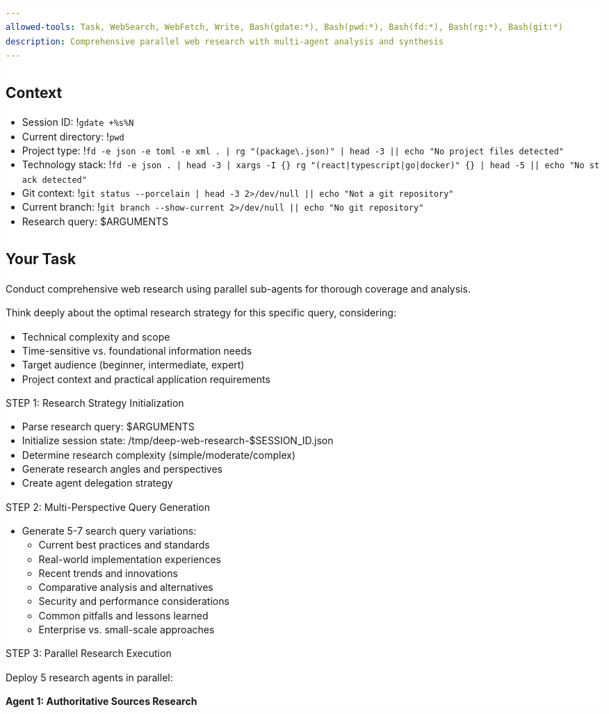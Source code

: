 ```yaml
---
allowed-tools: Task, WebSearch, WebFetch, Write, Bash(gdate:*), Bash(pwd:*), Bash(fd:*), Bash(rg:*), Bash(git:*)
description: Comprehensive parallel web research with multi-agent analysis and synthesis
---
```


## Context

- Session ID: !`gdate +%s%N`
- Current directory: !`pwd`
- Project type: !`fd -e json -e toml -e xml . | rg "(package\.json)" | head -3 || echo "No project files detected"`
- Technology stack: !`fd -e json . | head -3 | xargs -I {} rg "(react|typescript|go|docker)" {} | head -5 || echo "No stack detected"`
- Git context: !`git status --porcelain | head -3 2>/dev/null || echo "Not a git repository"`
- Current branch: !`git branch --show-current 2>/dev/null || echo "No git repository"`
- Research query: $ARGUMENTS

## Your Task

Conduct comprehensive web research using parallel sub-agents for thorough coverage and analysis.

Think deeply about the optimal research strategy for this specific query, considering:

- Technical complexity and scope
- Time-sensitive vs. foundational information needs
- Target audience (beginner, intermediate, expert)
- Project context and practical application requirements

STEP 1: Research Strategy Initialization

- Parse research query: $ARGUMENTS
- Initialize session state: /tmp/deep-web-research-$SESSION_ID.json
- Determine research complexity (simple/moderate/complex)
- Generate research angles and perspectives
- Create agent delegation strategy

STEP 2: Multi-Perspective Query Generation

- Generate 5-7 search query variations:
  - Current best practices and standards
  - Real-world implementation experiences
  - Recent trends and innovations
  - Comparative analysis and alternatives
  - Security and performance considerations
  - Common pitfalls and lessons learned
  - Enterprise vs. small-scale approaches

STEP 3: Parallel Research Execution

Deploy 5 research agents in parallel:

**Agent 1: Authoritative Sources Research**
